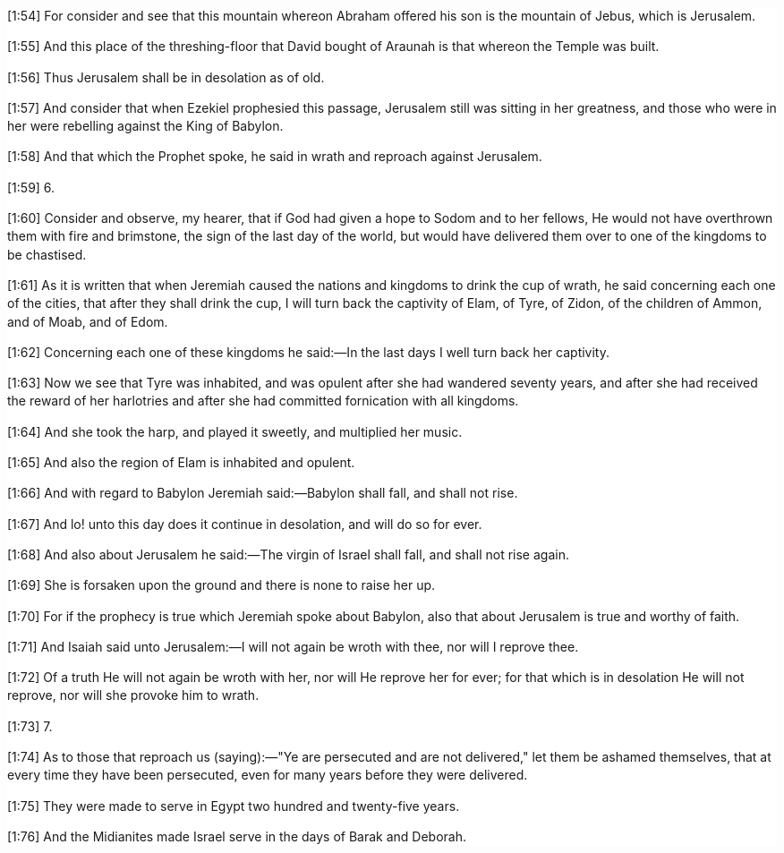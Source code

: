 [1:54] For consider and see that this mountain whereon Abraham offered his son is the mountain of Jebus, which is Jerusalem.

[1:55] And this place of the threshing-floor that David bought of Araunah is that whereon the Temple was built.

[1:56] Thus Jerusalem shall be in desolation as of old.

[1:57] And consider that when Ezekiel prophesied this passage, Jerusalem still was sitting in her greatness, and those who were in her were rebelling against the King of Babylon.

[1:58] And that which the Prophet spoke, he said in wrath and reproach against Jerusalem.

[1:59] 6.

[1:60] Consider and observe, my hearer, that if God had given a hope to Sodom and to her fellows, He would not have overthrown them with fire and brimstone, the sign of the last day of the world, but would have delivered them over to one of the kingdoms to be chastised.

[1:61] As it is written that when Jeremiah caused the nations and kingdoms to drink the cup of wrath, he said concerning each one of the cities, that after they shall drink the cup, I will turn back the captivity of Elam, of Tyre, of Zidon, of the children of Ammon, and of Moab, and of Edom.

[1:62] Concerning each one of these kingdoms he said:—In the last days I well turn back her captivity.

[1:63] Now we see that Tyre was inhabited, and was opulent after she had wandered seventy years, and after she had received the reward of her harlotries and after she had committed fornication with all kingdoms.

[1:64] And she took the harp, and played it sweetly, and multiplied her music.

[1:65] And also the region of Elam is inhabited and opulent.

[1:66] And with regard to Babylon Jeremiah said:—Babylon shall fall, and shall not rise.

[1:67] And lo! unto this day does it continue in desolation, and will do so for ever.

[1:68] And also about Jerusalem he said:—The virgin of Israel shall fall, and shall not rise again.

[1:69] She is forsaken upon the ground and there is none to raise her up.

[1:70] For if the prophecy is true which Jeremiah spoke about Babylon, also that about Jerusalem is true and worthy of faith.

[1:71] And Isaiah said unto Jerusalem:—I will not again be wroth with thee, nor will I reprove thee.

[1:72] Of a truth He will not again be wroth with her, nor will He reprove her for ever; for that which is in desolation He will not reprove, nor will she provoke him to wrath.

[1:73] 7.

[1:74] As to those that reproach us (saying):—"Ye are persecuted and are not delivered," let them be ashamed themselves, that at every time they have been persecuted, even for many years before they were delivered.

[1:75] They were made to serve in Egypt two hundred and twenty-five years.

[1:76] And the Midianites made Israel serve in the days of Barak and Deborah.
